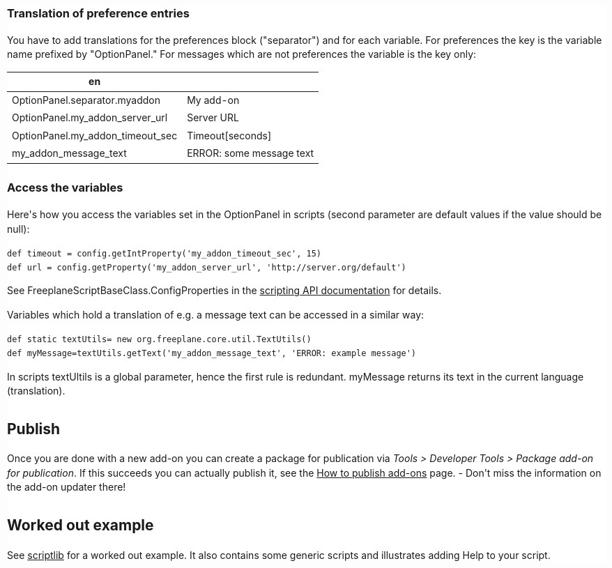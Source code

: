 
### Translation of preference entries
You have to add translations for the preferences block ("separator") and for each variable. For preferences the key is the variable name prefixed by "OptionPanel." For messages which are not preferences the variable is the key only:

| en                               |  |
| ---------------------------------| --- |
| OptionPanel.separator.myaddon    | My add-on |
| OptionPanel.my_addon_server_url  | Server URL |
| OptionPanel.my_addon_timeout_sec | Timeout[seconds] |
| my_addon_message_text            | ERROR: some message text |

### Access the variables
Here's how you access the variables set in the OptionPanel in scripts (second parameter are default values if the value should be null):

    def timeout = config.getIntProperty('my_addon_timeout_sec', 15)
    def url = config.getProperty('my_addon_server_url', 'http://server.org/default')

See FreeplaneScriptBaseClass.ConfigProperties in the [scripting API documentation](http://www.freeplane.org/doc/api/) for details.

Variables which hold a translation of e.g. a message text can be accessed in a similar way:

    def static textUtils= new org.freeplane.core.util.TextUtils()
    def myMessage=textUtils.getText('my_addon_message_text', 'ERROR: example message')

In scripts textUltils is a global parameter, hence the first rule is redundant. myMessage returns its text in the current language (translation).

## Publish
Once you are done with a new add-on you can create a package for publication via *Tools > Developer Tools > Package add-on for publication*. If this succeeds you can actually publish it, see the [How to publish add-ons](How_to_publish_add-ons.md) page. - Don't miss the information on the add-on updater there!

## Worked out example
See [scriptlib](http://www.freeplane.org/wiki/index.php?title=Add-ons_%28install%29#scriptlib) for a worked out example. It also contains some generic scripts and illustrates adding Help to your script.



